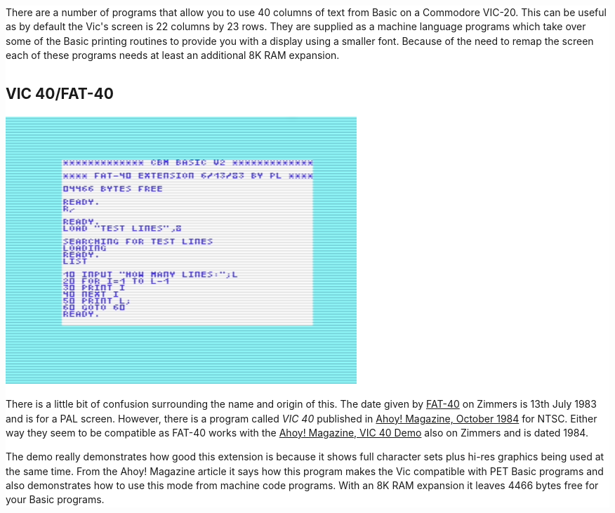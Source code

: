 There are a number of programs that allow you to use 40 columns of text from Basic on a Commodore VIC-20.  This can be useful as by default the Vic's screen is 22 columns by 23 rows.  They are supplied as a machine language programs which take over some of the Basic printing routines to provide you with a display using a smaller font.  Because of the need to remap the screen each of these programs needs at least an additional 8K RAM expansion.


## VIC 40/FAT-40

<img src="/img/articles/vic20_fat-40.png" class="img-right" style="width: 500px; clear: right;" title="FAT-40">

There is a little bit of confusion surrounding the name and origin of this.  The date given by [FAT-40](http://www.zimmers.net/anonftp/pub/cbm/vic20/utilities/8k/Fat%2040.prg "Fat 40.prg") on Zimmers is 13th July 1983 and is for a PAL screen.  However, there is a program called _VIC 40_ published in [Ahoy! Magazine, October 1984](https://archive.org/details/ahoy-magazine-10/page/n43) for NTSC.  Either way they seem to be compatible as FAT-40 works with the [Ahoy! Magazine, VIC 40 Demo](http://www.zimmers.net/anonftp/pub/cbm/vic20/utilities/8k/Fat40%20Demo.prg "Fat40 Demo.prg") also on Zimmers and is dated 1984.

The demo really demonstrates how good this extension is because it shows full character sets plus hi-res graphics being used at the same time.  From the Ahoy! Magazine article it says how this program makes the Vic compatible with PET Basic programs and also demonstrates how to use this mode from machine code programs.  With an 8K RAM expansion it leaves 4466 bytes free for your Basic programs.
